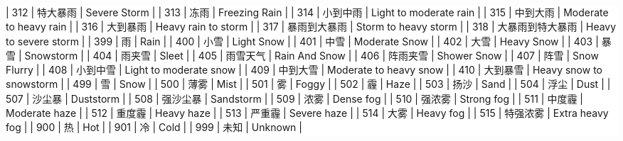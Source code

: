 | 312 | 特大暴雨 | Severe Storm |
| 313 | 冻雨 | Freezing Rain |
| 314 | 小到中雨 | Light to moderate rain |
| 315 | 中到大雨 | Moderate to heavy rain |
| 316 | 大到暴雨 | Heavy rain to storm |
| 317 | 暴雨到大暴雨 | Storm to heavy storm |
| 318 | 大暴雨到特大暴雨 | Heavy to severe storm |
| 399 | 雨 | Rain |
| 400 | 小雪 | Light Snow |
| 401 | 中雪 | Moderate Snow |
| 402 | 大雪 | Heavy Snow |
| 403 | 暴雪 | Snowstorm |
| 404 | 雨夹雪 | Sleet |
| 405 | 雨雪天气 | Rain And Snow |
| 406 | 阵雨夹雪 | Shower Snow |
| 407 | 阵雪 | Snow Flurry |
| 408 | 小到中雪 | Light to moderate snow |
| 409 | 中到大雪 | Moderate to heavy snow |
| 410 | 大到暴雪 | Heavy snow to snowstorm |
| 499 | 雪 | Snow |
| 500 | 薄雾 | Mist |
| 501 | 雾 | Foggy |
| 502 | 霾 | Haze |
| 503 | 扬沙 | Sand |
| 504 | 浮尘 | Dust |
| 507 | 沙尘暴 | Duststorm |
| 508 | 强沙尘暴 | Sandstorm |
| 509 | 浓雾 | Dense fog |
| 510 | 强浓雾 | Strong fog |
| 511 | 中度霾 | Moderate haze |
| 512 | 重度霾 | Heavy haze |
| 513 | 严重霾 | Severe haze |
| 514 | 大雾 | Heavy fog |
| 515 | 特强浓雾 | Extra heavy fog |
| 900 | 热 | Hot |
| 901 | 冷 | Cold |
| 999 | 未知 | Unknown |
